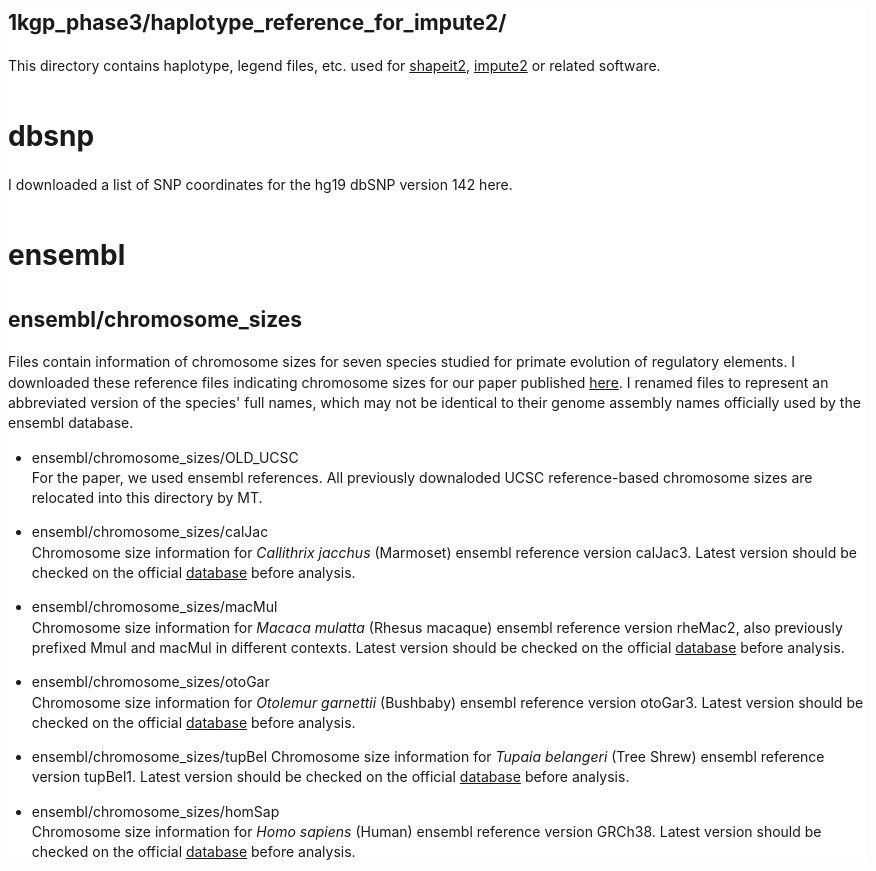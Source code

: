 ## 1kgp_phase3/haplotype_reference_for_impute2/

This directory contains haplotype, legend files, etc. used for [shapeit2](http://mathgen.stats.ox.ac.uk/genetics_software/shapeit/shapeit.html), [impute2](http://mathgen.stats.ox.ac.uk/impute/impute_v2.html) or related software.



# dbsnp

I downloaded a list of SNP coordinates for the hg19 dbSNP version 142 here.



# ensembl


## ensembl/chromosome_sizes

Files contain information of chromosome sizes for seven species studied for primate evolution of regulatory elements. I downloaded these reference files indicating chromosome sizes for our paper published [here](https://genome.cshlp.org/content/early/2017/09/08/gr.218149.116). I renamed files to represent an abbreviated version of the species' full names, which may not be identical to their genome assembly names officially used by the ensembl database.

* ensembl/chromosome_sizes/OLD_UCSC  
For the paper, we used ensembl references. All previously downaloded UCSC reference-based chromosome sizes are relocated into this directory by MT.

* ensembl/chromosome_sizes/calJac  
Chromosome size information for _Callithrix jacchus_ (Marmoset) ensembl reference version calJac3. Latest version should be checked on the official [database](https://useast.ensembl.org/Callithrix_jacchus/Info/Index) before analysis. 

* ensembl/chromosome_sizes/macMul  
Chromosome size information for _Macaca mulatta_ (Rhesus macaque) ensembl reference version rheMac2, also previously prefixed Mmul and macMul in different contexts. Latest version should be checked on the official [database](https://useast.ensembl.org/Macaca_mulatta/Info/Index) before analysis. 

* ensembl/chromosome_sizes/otoGar  
Chromosome size information for _Otolemur garnettii_ (Bushbaby) ensembl reference version otoGar3. Latest version should be checked on the official [database](https://useast.ensembl.org/Otolemur_garnettii/Info/Index) before analysis.  

* ensembl/chromosome_sizes/tupBel
Chromosome size information for _Tupaia belangeri_ (Tree Shrew) ensembl reference version tupBel1. Latest version should be checked on the official [database](https://useast.ensembl.org/Tupaia_belangeri/Info/Index) before analysis. 

* ensembl/chromosome_sizes/homSap  
Chromosome size information for _Homo sapiens_ (Human) ensembl reference version GRCh38. Latest version should be checked on the official [database](https://useast.ensembl.org/Homo_sapiens/Info/Index) before analysis. 
